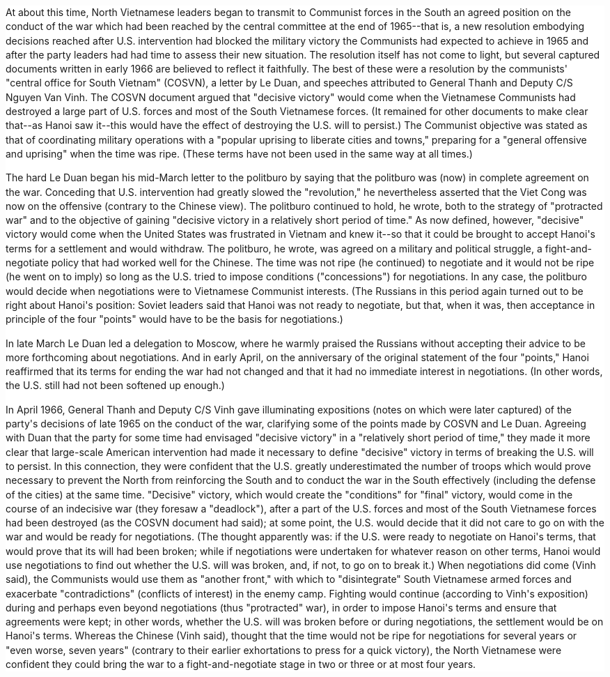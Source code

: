 At about this time, North Vietnamese leaders began to transmit to Communist forces in the South an agreed position on the conduct of the war which had been reached by the central committee at the end of 1965--that is, a new resolution embodying decisions reached after U.S. intervention had blocked the military victory the Communists had expected to achieve in 1965 and after the party leaders had had time to assess their new situation. The resolution itself has not come to light, but several captured documents written in early 1966 are believed to reflect it faithfully. The best of these were a resolution by the communists' "central office for South Vietnam" (COSVN), a letter by Le Duan, and speeches attributed to General Thanh and Deputy C/S Nguyen Van Vinh. The COSVN document argued that "decisive victory" would come when the Vietnamese Communists had destroyed a large part of U.S. forces and most of the South Vietnamese forces. (It remained for other documents to make clear that--as Hanoi saw it--this would have the effect of destroying the U.S. will to persist.) The Communist objective was stated as that of coordinating military operations with a "popular uprising to liberate cities and towns," preparing for a "general offensive and uprising" when the time was ripe. (These terms have not been used in the same way at all times.)

The hard Le Duan began his mid-March letter to the politburo by saying that the politburo was (now) in complete agreement on the war. Conceding that U.S. intervention had greatly slowed the "revolution," he nevertheless asserted that the Viet Cong was now on the offensive (contrary to the Chinese view). The politburo continued to hold, he wrote, both to the strategy of "protracted war" and to the objective of gaining "decisive victory in a relatively short period of time." As now defined, however, "decisive" victory would come when the United States was frustrated in Vietnam and knew it--so that it could be brought to accept Hanoi's terms for a settlement and would withdraw. The politburo, he wrote, was agreed on a military and political struggle, a fight-and-negotiate policy that had worked well for the Chinese. The time was not ripe (he continued) to negotiate and it would not be ripe (he went on to imply) so long as the U.S. tried to impose conditions ("concessions") for negotiations. In any case, the politburo would decide when negotiations were to Vietnamese Communist interests. (The Russians in this period again turned out to be right about Hanoi's position: Soviet leaders said that Hanoi was not ready to negotiate, but that, when it was, then acceptance in principle of the four "points" would have to be the basis for negotiations.)

In late March Le Duan led a delegation to Moscow, where he warmly praised the Russians without accepting their advice to be more forthcoming about negotiations. And in early April, on the anniversary of the original statement of the four "points," Hanoi reaffirmed that its terms for ending the war had not changed and that it had no immediate interest in negotiations. (In other words, the U.S. still had not been softened up enough.)

In April 1966, General Thanh and Deputy C/S Vinh gave illuminating expositions (notes on which were later captured) of the party's decisions of late 1965 on the conduct of the war, clarifying some of the points made by COSVN and Le Duan. Agreeing with Duan that the party for some time had envisaged "decisive victory" in a "relatively short period of time," they made it more clear that large-scale American intervention had made it necessary to define "decisive" victory in terms of breaking the U.S. will to persist. In this connection, they were confident that the U.S. greatly underestimated the number of troops which would prove necessary to prevent the North from reinforcing the South and to conduct the war in the South effectively (including the defense of the cities) at the same time. "Decisive" victory, which would create the "conditions" for "final" victory, would come in the course of an indecisive war (they foresaw a "deadlock"), after a part of the U.S. forces and most of the South Vietnamese forces had been destroyed (as the COSVN document had said); at some point, the U.S. would decide that it did not care to go on with the war and would be ready for negotiations. (The thought apparently was: if the U.S. were ready to negotiate on Hanoi's terms, that would prove that its will had been broken; while if negotiations were undertaken for whatever reason on other terms, Hanoi would use negotiations to find out whether the U.S. will was broken, and, if not, to go on to break it.) When negotiations did come (Vinh said), the Communists would use them as "another front," with which to "disintegrate" South Vietnamese armed forces and exacerbate "contradictions" (conflicts of interest) in the enemy camp. Fighting would continue (according to Vinh's exposition) during and perhaps even beyond negotiations (thus "protracted" war), in order to impose Hanoi's terms and ensure that agreements were kept; in other words, whether the U.S. will was broken before or during negotiations, the settlement would be on Hanoi's terms. Whereas the Chinese (Vinh said), thought that the time would not be ripe for negotiations for several years or "even worse, seven years" (contrary to their earlier exhortations to press for a quick victory), the North Vietnamese were confident they could bring the war to a fight-and-negotiate stage in two or three or at most four years.
